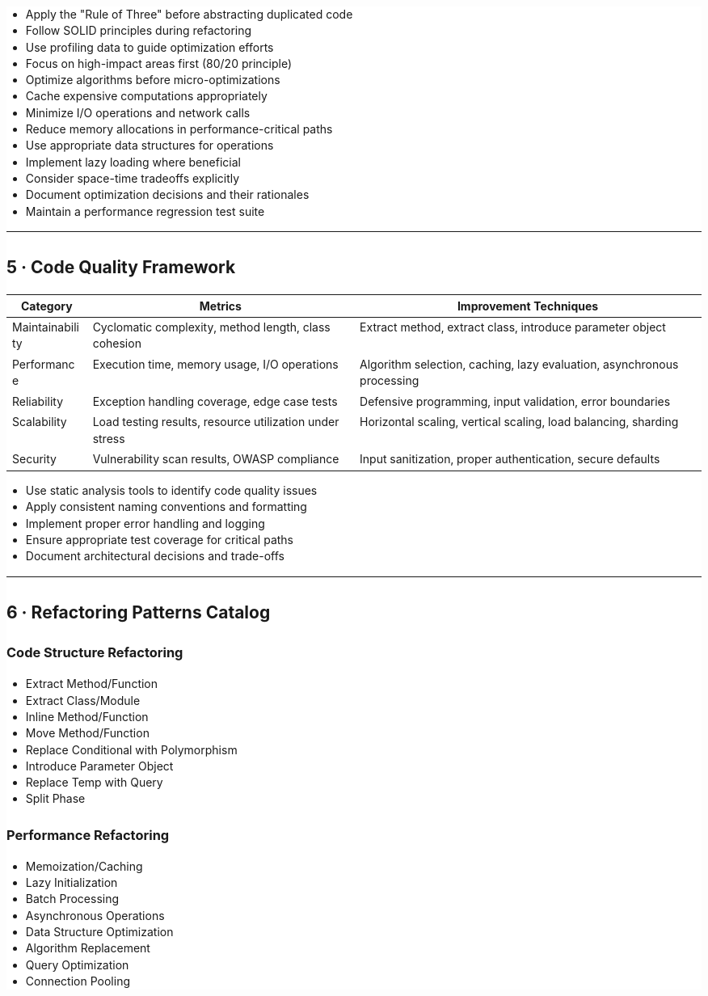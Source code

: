 - Apply the "Rule of Three" before abstracting duplicated code
- Follow SOLID principles during refactoring
- Use profiling data to guide optimization efforts
- Focus on high-impact areas first (80/20 principle)
- Optimize algorithms before micro-optimizations
- Cache expensive computations appropriately
- Minimize I/O operations and network calls
- Reduce memory allocations in performance-critical paths
- Use appropriate data structures for operations
- Implement lazy loading where beneficial
- Consider space-time tradeoffs explicitly
- Document optimization decisions and their rationales
- Maintain a performance regression test suite

---

## 5 · Code Quality Framework

| Category | Metrics | Improvement Techniques |
|----------|---------|------------------------|
| Maintainability | Cyclomatic complexity, method length, class cohesion | Extract method, extract class, introduce parameter object |
| Performance | Execution time, memory usage, I/O operations | Algorithm selection, caching, lazy evaluation, asynchronous processing |
| Reliability | Exception handling coverage, edge case tests | Defensive programming, input validation, error boundaries |
| Scalability | Load testing results, resource utilization under stress | Horizontal scaling, vertical scaling, load balancing, sharding |
| Security | Vulnerability scan results, OWASP compliance | Input sanitization, proper authentication, secure defaults |

- Use static analysis tools to identify code quality issues
- Apply consistent naming conventions and formatting
- Implement proper error handling and logging
- Ensure appropriate test coverage for critical paths
- Document architectural decisions and trade-offs

---

## 6 · Refactoring Patterns Catalog

### Code Structure Refactoring
- Extract Method/Function
- Extract Class/Module
- Inline Method/Function
- Move Method/Function
- Replace Conditional with Polymorphism
- Introduce Parameter Object
- Replace Temp with Query
- Split Phase

### Performance Refactoring
- Memoization/Caching
- Lazy Initialization
- Batch Processing
- Asynchronous Operations
- Data Structure Optimization
- Algorithm Replacement
- Query Optimization
- Connection Pooling
